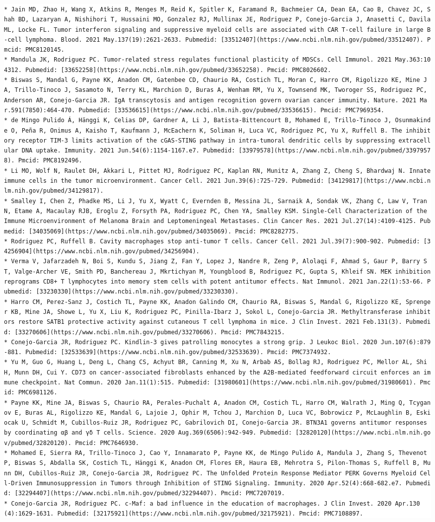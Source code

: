     * Jain MD, Zhao H, Wang X, Atkins R, Menges M, Reid K, Spitler K, Faramand R, Bachmeier CA, Dean EA, Cao B, Chavez JC, Shah BD, Lazaryan A, Nishihori T, Hussaini MO, Gonzalez RJ, Mullinax JE, Rodriguez P, Conejo-Garcia J, Anasetti C, Davila ML, Locke FL. Tumor interferon signaling and suppressive myeloid cells are associated with CAR T-cell failure in large B-cell lymphoma. Blood. 2021 May.137(19):2621-2633. Pubmedid: [33512407](https://www.ncbi.nlm.nih.gov/pubmed/33512407). Pmcid: PMC8120145. 
    * Mandula JK, Rodriguez PC. Tumor-related stress regulates functional plasticity of MDSCs. Cell Immunol. 2021 May.363:104312. Pubmedid: [33652258](https://www.ncbi.nlm.nih.gov/pubmed/33652258). Pmcid: PMC8026602. 
    * Biswas S, Mandal G, Payne KK, Anadon CM, Gatenbee CD, Chaurio RA, Costich TL, Moran C, Harro CM, Rigolizzo KE, Mine JA, Trillo-Tinoco J, Sasamoto N, Terry KL, Marchion D, Buras A, Wenham RM, Yu X, Townsend MK, Tworoger SS, Rodriguez PC, Anderson AR, Conejo-Garcia JR. IgA transcytosis and antigen recognition govern ovarian cancer immunity. Nature. 2021 Mar.591(7850):464-470. Pubmedid: [33536615](https://www.ncbi.nlm.nih.gov/pubmed/33536615). Pmcid: PMC7969354. 
    * de Mingo Pulido Á, Hänggi K, Celias DP, Gardner A, Li J, Batista-Bittencourt B, Mohamed E, Trillo-Tinoco J, Osunmakinde O, Peña R, Onimus A, Kaisho T, Kaufmann J, McEachern K, Soliman H, Luca VC, Rodriguez PC, Yu X, Ruffell B. The inhibitory receptor TIM-3 limits activation of the cGAS-STING pathway in intra-tumoral dendritic cells by suppressing extracellular DNA uptake. Immunity. 2021 Jun.54(6):1154-1167.e7. Pubmedid: [33979578](https://www.ncbi.nlm.nih.gov/pubmed/33979578). Pmcid: PMC8192496. 
    * Li MO, Wolf N, Raulet DH, Akkari L, Pittet MJ, Rodriguez PC, Kaplan RN, Munitz A, Zhang Z, Cheng S, Bhardwaj N. Innate immune cells in the tumor microenvironment. Cancer Cell. 2021 Jun.39(6):725-729. Pubmedid: [34129817](https://www.ncbi.nlm.nih.gov/pubmed/34129817). 
    * Smalley I, Chen Z, Phadke MS, Li J, Yu X, Wyatt C, Evernden B, Messina JL, Sarnaik A, Sondak VK, Zhang C, Law V, Tran N, Etame A, Macaulay RJB, Eroglu Z, Forsyth PA, Rodriguez PC, Chen YA, Smalley KSM. Single-Cell Characterization of the Immune Microenvironment of Melanoma Brain and Leptomeningeal Metastases. Clin Cancer Res. 2021 Jul.27(14):4109-4125. Pubmedid: [34035069](https://www.ncbi.nlm.nih.gov/pubmed/34035069). Pmcid: PMC8282775. 
    * Rodriguez PC, Ruffell B. Cavity macrophages stop anti-tumor T cells. Cancer Cell. 2021 Jul.39(7):900-902. Pubmedid: [34256904](https://www.ncbi.nlm.nih.gov/pubmed/34256904). 
    * Verma V, Jafarzadeh N, Boi S, Kundu S, Jiang Z, Fan Y, Lopez J, Nandre R, Zeng P, Alolaqi F, Ahmad S, Gaur P, Barry ST, Valge-Archer VE, Smith PD, Banchereau J, Mkrtichyan M, Youngblood B, Rodriguez PC, Gupta S, Khleif SN. MEK inhibition reprograms CD8+ T lymphocytes into memory stem cells with potent antitumor effects. Nat Immunol. 2021 Jan.22(1):53-66. Pubmedid: [33230330](https://www.ncbi.nlm.nih.gov/pubmed/33230330). 
    * Harro CM, Perez-Sanz J, Costich TL, Payne KK, Anadon Galindo CM, Chaurio RA, Biswas S, Mandal G, Rigolizzo KE, Sprenger KB, Mine JA, Showe L, Yu X, Liu K, Rodriguez PC, Pinilla-Ibarz J, Sokol L, Conejo-Garcia JR. Methyltransferase inhibitors restore SATB1 protective activity against cutaneous T cell lymphoma in mice. J Clin Invest. 2021 Feb.131(3). Pubmedid: [33270606](https://www.ncbi.nlm.nih.gov/pubmed/33270606). Pmcid: PMC7843215. 
    * Conejo-Garcia JR, Rodriguez PC. Kindlin-3 gives patrolling monocytes a strong grip. J Leukoc Biol. 2020 Jun.107(6):879-881. Pubmedid: [32533639](https://www.ncbi.nlm.nih.gov/pubmed/32533639). Pmcid: PMC7374932. 
    * Yu M, Guo G, Huang L, Deng L, Chang CS, Achyut BR, Canning M, Xu N, Arbab AS, Bollag RJ, Rodriguez PC, Mellor AL, Shi H, Munn DH, Cui Y. CD73 on cancer-associated fibroblasts enhanced by the A2B-mediated feedforward circuit enforces an immune checkpoint. Nat Commun. 2020 Jan.11(1):515. Pubmedid: [31980601](https://www.ncbi.nlm.nih.gov/pubmed/31980601). Pmcid: PMC6981126. 
    * Payne KK, Mine JA, Biswas S, Chaurio RA, Perales-Puchalt A, Anadon CM, Costich TL, Harro CM, Walrath J, Ming Q, Tcyganov E, Buras AL, Rigolizzo KE, Mandal G, Lajoie J, Ophir M, Tchou J, Marchion D, Luca VC, Bobrowicz P, McLaughlin B, Eskiocak U, Schmidt M, Cubillos-Ruiz JR, Rodriguez PC, Gabrilovich DI, Conejo-Garcia JR. BTN3A1 governs antitumor responses by coordinating αβ and γδ T cells. Science. 2020 Aug.369(6506):942-949. Pubmedid: [32820120](https://www.ncbi.nlm.nih.gov/pubmed/32820120). Pmcid: PMC7646930. 
    * Mohamed E, Sierra RA, Trillo-Tinoco J, Cao Y, Innamarato P, Payne KK, de Mingo Pulido A, Mandula J, Zhang S, Thevenot P, Biswas S, Abdalla SK, Costich TL, Hänggi K, Anadon CM, Flores ER, Haura EB, Mehrotra S, Pilon-Thomas S, Ruffell B, Munn DH, Cubillos-Ruiz JR, Conejo-Garcia JR, Rodriguez PC. The Unfolded Protein Response Mediator PERK Governs Myeloid Cell-Driven Immunosuppression in Tumors through Inhibition of STING Signaling. Immunity. 2020 Apr.52(4):668-682.e7. Pubmedid: [32294407](https://www.ncbi.nlm.nih.gov/pubmed/32294407). Pmcid: PMC7207019. 
    * Conejo-Garcia JR, Rodriguez PC. c-Maf: a bad influence in the education of macrophages. J Clin Invest. 2020 Apr.130(4):1629-1631. Pubmedid: [32175921](https://www.ncbi.nlm.nih.gov/pubmed/32175921). Pmcid: PMC7108897. 